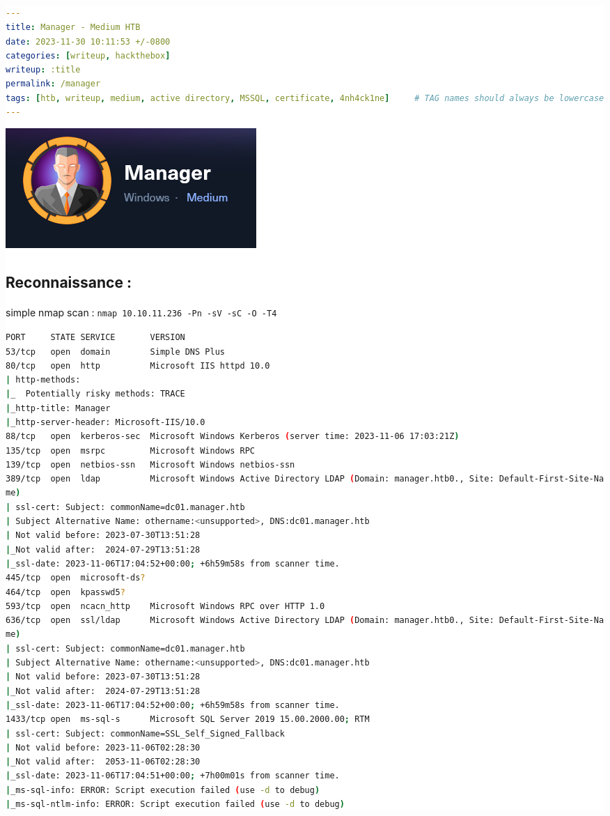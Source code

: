 ```yaml
---
title: Manager - Medium HTB
date: 2023-11-30 10:11:53 +/-0800
categories: [writeup, hackthebox]
writeup: :title
permalink: /manager
tags: [htb, writeup, medium, active directory, MSSQL, certificate, 4nh4ck1ne]     # TAG names should always be lowercase
---
```



![Untitled](assets/Manager/ManagerPP.png)

## **Reconnaissance :**

simple nmap scan : `nmap 10.10.11.236 -Pn -sV -sC -O -T4`

```bash
PORT     STATE SERVICE       VERSION
53/tcp   open  domain        Simple DNS Plus
80/tcp   open  http          Microsoft IIS httpd 10.0
| http-methods: 
|_  Potentially risky methods: TRACE
|_http-title: Manager
|_http-server-header: Microsoft-IIS/10.0
88/tcp   open  kerberos-sec  Microsoft Windows Kerberos (server time: 2023-11-06 17:03:21Z)
135/tcp  open  msrpc         Microsoft Windows RPC
139/tcp  open  netbios-ssn   Microsoft Windows netbios-ssn
389/tcp  open  ldap          Microsoft Windows Active Directory LDAP (Domain: manager.htb0., Site: Default-First-Site-Name)
| ssl-cert: Subject: commonName=dc01.manager.htb
| Subject Alternative Name: othername:<unsupported>, DNS:dc01.manager.htb
| Not valid before: 2023-07-30T13:51:28
|_Not valid after:  2024-07-29T13:51:28
|_ssl-date: 2023-11-06T17:04:52+00:00; +6h59m58s from scanner time.
445/tcp  open  microsoft-ds?
464/tcp  open  kpasswd5?
593/tcp  open  ncacn_http    Microsoft Windows RPC over HTTP 1.0
636/tcp  open  ssl/ldap      Microsoft Windows Active Directory LDAP (Domain: manager.htb0., Site: Default-First-Site-Name)
| ssl-cert: Subject: commonName=dc01.manager.htb
| Subject Alternative Name: othername:<unsupported>, DNS:dc01.manager.htb
| Not valid before: 2023-07-30T13:51:28
|_Not valid after:  2024-07-29T13:51:28
|_ssl-date: 2023-11-06T17:04:52+00:00; +6h59m58s from scanner time.
1433/tcp open  ms-sql-s      Microsoft SQL Server 2019 15.00.2000.00; RTM
| ssl-cert: Subject: commonName=SSL_Self_Signed_Fallback
| Not valid before: 2023-11-06T02:28:30
|_Not valid after:  2053-11-06T02:28:30
|_ssl-date: 2023-11-06T17:04:51+00:00; +7h00m01s from scanner time.
|_ms-sql-info: ERROR: Script execution failed (use -d to debug)
|_ms-sql-ntlm-info: ERROR: Script execution failed (use -d to debug)
```